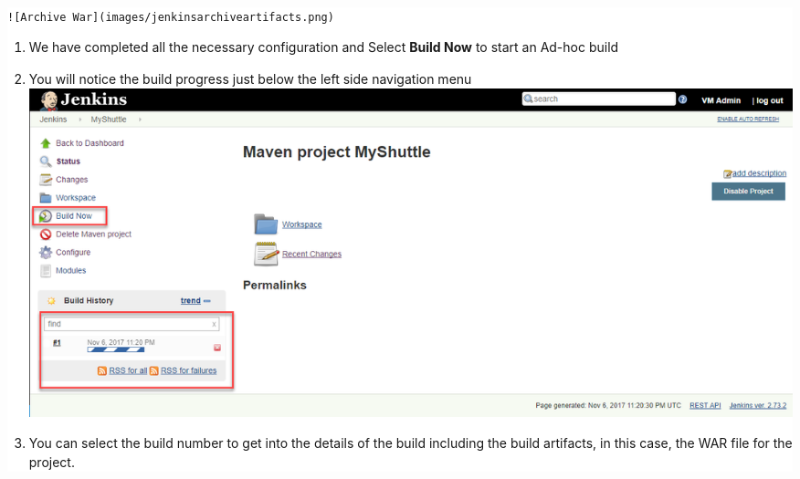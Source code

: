     ![Archive War](images/jenkinsarchiveartifacts.png)

1. We have completed all the necessary configuration and Select **Build Now** to start an Ad-hoc build

1. You will notice the build progress just below the left side navigation menu
    ![Running Ad-hoc Build](images/adhocbuild.png)

1. You can select the build number to get into the details of the build including the build artifacts, in this case, the WAR file for the project.
